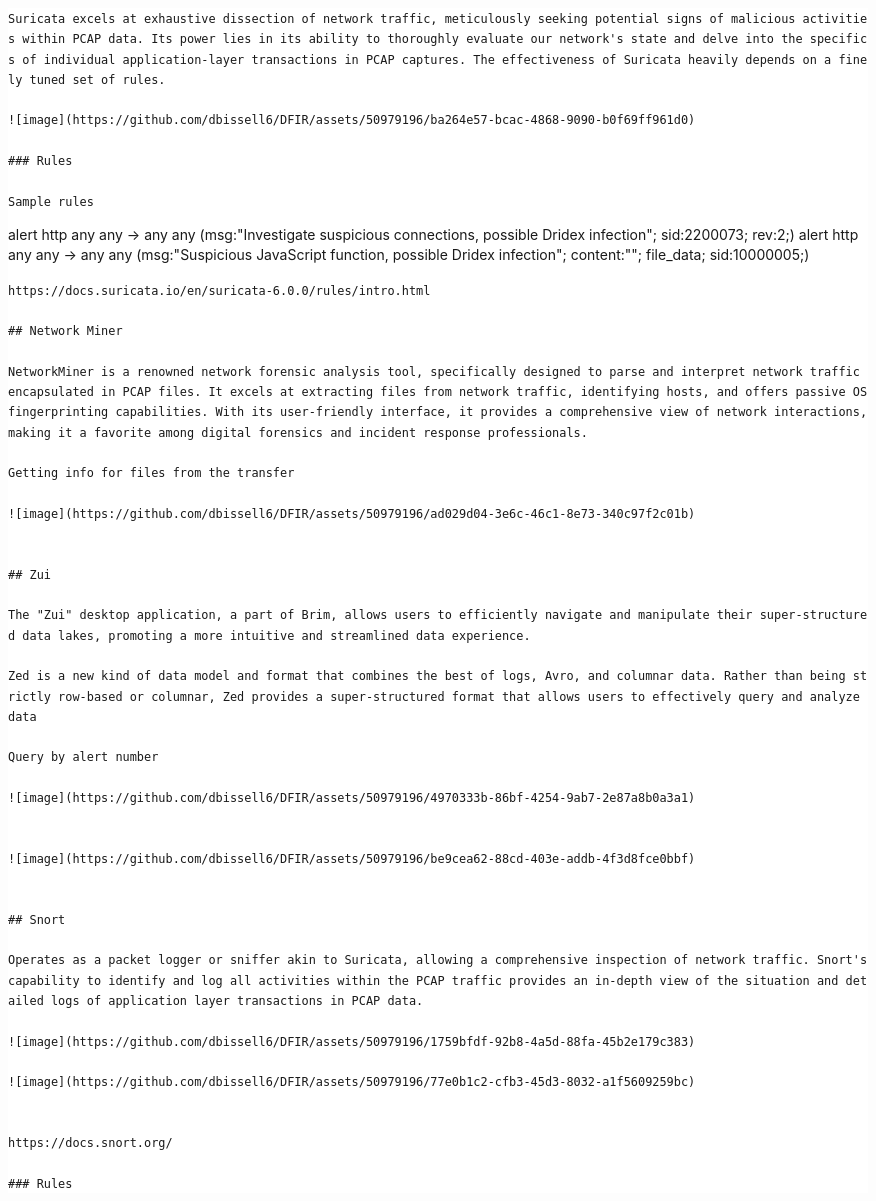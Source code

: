 ```
Suricata excels at exhaustive dissection of network traffic, meticulously seeking potential signs of malicious activities within PCAP data. Its power lies in its ability to thoroughly evaluate our network's state and delve into the specifics of individual application-layer transactions in PCAP captures. The effectiveness of Suricata heavily depends on a finely tuned set of rules.

![image](https://github.com/dbissell6/DFIR/assets/50979196/ba264e57-bcac-4868-9090-b0f69ff961d0)

### Rules

Sample rules
```
alert http any any -> any any (msg:"Investigate suspicious connections, possible Dridex infection"; sid:2200073; rev:2;)
alert http any any -> any any (msg:"Suspicious JavaScript function, possible Dridex infection";  content:""; file_data;  sid:10000005;)
```
https://docs.suricata.io/en/suricata-6.0.0/rules/intro.html

## Network Miner

NetworkMiner is a renowned network forensic analysis tool, specifically designed to parse and interpret network traffic encapsulated in PCAP files. It excels at extracting files from network traffic, identifying hosts, and offers passive OS fingerprinting capabilities. With its user-friendly interface, it provides a comprehensive view of network interactions, making it a favorite among digital forensics and incident response professionals.

Getting info for files from the transfer

![image](https://github.com/dbissell6/DFIR/assets/50979196/ad029d04-3e6c-46c1-8e73-340c97f2c01b)


## Zui 

The "Zui" desktop application, a part of Brim, allows users to efficiently navigate and manipulate their super-structured data lakes, promoting a more intuitive and streamlined data experience.

Zed is a new kind of data model and format that combines the best of logs, Avro, and columnar data. Rather than being strictly row-based or columnar, Zed provides a super-structured format that allows users to effectively query and analyze data

Query by alert number

![image](https://github.com/dbissell6/DFIR/assets/50979196/4970333b-86bf-4254-9ab7-2e87a8b0a3a1)


![image](https://github.com/dbissell6/DFIR/assets/50979196/be9cea62-88cd-403e-addb-4f3d8fce0bbf)


## Snort

Operates as a packet logger or sniffer akin to Suricata, allowing a comprehensive inspection of network traffic. Snort's capability to identify and log all activities within the PCAP traffic provides an in-depth view of the situation and detailed logs of application layer transactions in PCAP data.

![image](https://github.com/dbissell6/DFIR/assets/50979196/1759bfdf-92b8-4a5d-88fa-45b2e179c383)

![image](https://github.com/dbissell6/DFIR/assets/50979196/77e0b1c2-cfb3-45d3-8032-a1f5609259bc)


https://docs.snort.org/

### Rules

```